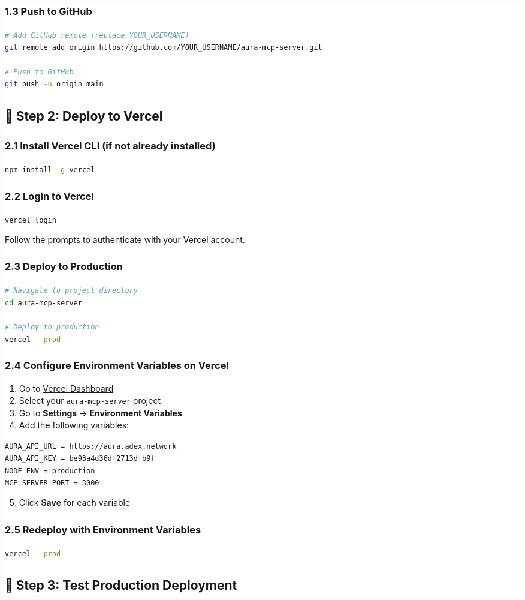 ### **1.3 Push to GitHub**
```bash
# Add GitHub remote (replace YOUR_USERNAME)
git remote add origin https://github.com/YOUR_USERNAME/aura-mcp-server.git

# Push to GitHub
git push -u origin main
```

## 🚀 **Step 2: Deploy to Vercel**

### **2.1 Install Vercel CLI (if not already installed)**
```bash
npm install -g vercel
```

### **2.2 Login to Vercel**
```bash
vercel login
```
Follow the prompts to authenticate with your Vercel account.

### **2.3 Deploy to Production**
```bash
# Navigate to project directory
cd aura-mcp-server

# Deploy to production
vercel --prod
```

### **2.4 Configure Environment Variables on Vercel**
1. Go to [Vercel Dashboard](https://vercel.com/dashboard)
2. Select your `aura-mcp-server` project
3. Go to **Settings** → **Environment Variables**
4. Add the following variables:

```
AURA_API_URL = https://aura.adex.network
AURA_API_KEY = be93a4d36df2713dfb9f
NODE_ENV = production
MCP_SERVER_PORT = 3000
```

5. Click **Save** for each variable

### **2.5 Redeploy with Environment Variables**
```bash
vercel --prod
```

## 🧪 **Step 3: Test Production Deployment**
